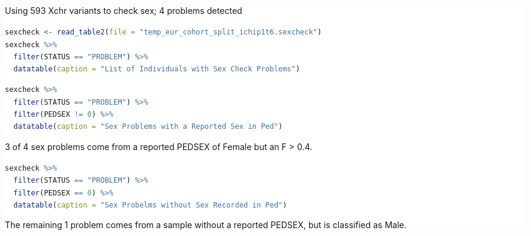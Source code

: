 Using 593 Xchr variants to check sex; 4 problems detected

``` r
sexcheck <- read_table2(file = "temp_eur_cohort_split_ichip1t6.sexcheck")
sexcheck %>%
  filter(STATUS == "PROBLEM") %>%
  datatable(caption = "List of Individuals with Sex Check Problems")
```



<script type="application/json" data-for="htmlwidget-f6900d08755c9e6e3f21">{"x":{"filter":"none","caption":"<caption>List of Individuals with Sex Check Problems<\/caption>","data":[["1","2","3","4"],["0201354","0201478","1101662","1400397"],[11,11,11,1],[2,2,0,2],[0,0,1,0],["PROBLEM","PROBLEM","PROBLEM","PROBLEM"],[0.4217,0.411,1,0.4265]],"container":"<table class=\"display\">\n  <thead>\n    <tr>\n      <th> <\/th>\n      <th>FID<\/th>\n      <th>IID<\/th>\n      <th>PEDSEX<\/th>\n      <th>SNPSEX<\/th>\n      <th>STATUS<\/th>\n      <th>F<\/th>\n    <\/tr>\n  <\/thead>\n<\/table>","options":{"columnDefs":[{"className":"dt-right","targets":[2,3,4,6]},{"orderable":false,"targets":0}],"order":[],"autoWidth":false,"orderClasses":false}},"evals":[],"jsHooks":[]}</script>

``` r
sexcheck %>%
  filter(STATUS == "PROBLEM") %>%
  filter(PEDSEX != 0) %>%
  datatable(caption = "Sex Problems with a Reported Sex in Ped")
```



<script type="application/json" data-for="htmlwidget-757a0fb9f448d8f76eac">{"x":{"filter":"none","caption":"<caption>Sex Problems with a Reported Sex in Ped<\/caption>","data":[["1","2","3"],["0201354","0201478","1400397"],[11,11,1],[2,2,2],[0,0,0],["PROBLEM","PROBLEM","PROBLEM"],[0.4217,0.411,0.4265]],"container":"<table class=\"display\">\n  <thead>\n    <tr>\n      <th> <\/th>\n      <th>FID<\/th>\n      <th>IID<\/th>\n      <th>PEDSEX<\/th>\n      <th>SNPSEX<\/th>\n      <th>STATUS<\/th>\n      <th>F<\/th>\n    <\/tr>\n  <\/thead>\n<\/table>","options":{"columnDefs":[{"className":"dt-right","targets":[2,3,4,6]},{"orderable":false,"targets":0}],"order":[],"autoWidth":false,"orderClasses":false}},"evals":[],"jsHooks":[]}</script>

3 of 4 sex problems come from a reported PEDSEX of Female but an F &gt; 0.4.

``` r
sexcheck %>%
  filter(STATUS == "PROBLEM") %>%
  filter(PEDSEX == 0) %>%
  datatable(caption = "Sex Probelms without Sex Recorded in Ped")
```



<script type="application/json" data-for="htmlwidget-f7a764127cad0912841f">{"x":{"filter":"none","caption":"<caption>Sex Probelms without Sex Recorded in Ped<\/caption>","data":[["1"],["1101662"],[11],[0],[1],["PROBLEM"],[1]],"container":"<table class=\"display\">\n  <thead>\n    <tr>\n      <th> <\/th>\n      <th>FID<\/th>\n      <th>IID<\/th>\n      <th>PEDSEX<\/th>\n      <th>SNPSEX<\/th>\n      <th>STATUS<\/th>\n      <th>F<\/th>\n    <\/tr>\n  <\/thead>\n<\/table>","options":{"columnDefs":[{"className":"dt-right","targets":[2,3,4,6]},{"orderable":false,"targets":0}],"order":[],"autoWidth":false,"orderClasses":false}},"evals":[],"jsHooks":[]}</script>

The remaining 1 problem comes from a sample without a reported PEDSEX, but is classified as Male.
